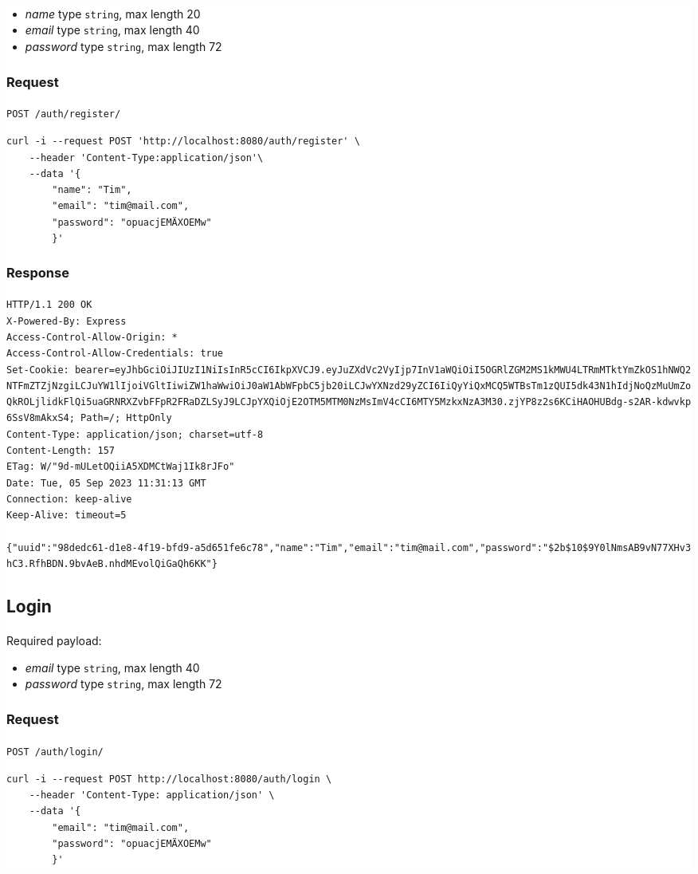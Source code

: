 - *name* type `string`, max length 20
- *email* type `string`, max length 40
- *password* type `string`, max length 72

### Request

`POST /auth/register/`

    curl -i --request POST 'http://localhost:8080/auth/register' \
        --header 'Content-Type:application/json'\
        --data '{
            "name": "Tim",
            "email": "tim@mail.com",
            "password": "opuacjEMÄXOEMw"
            }'

### Response

    HTTP/1.1 200 OK
    X-Powered-By: Express
    Access-Control-Allow-Origin: *
    Access-Control-Allow-Credentials: true
    Set-Cookie: bearer=eyJhbGciOiJIUzI1NiIsInR5cCI6IkpXVCJ9.eyJuZXdVc2VyIjp7InV1aWQiOiI5OGRlZGM2MS1kMWU4LTRmMTktYmZkOS1hNWQ2NTFmZTZjNzgiLCJuYW1lIjoiVGltIiwiZW1haWwiOiJ0aW1AbWFpbC5jb20iLCJwYXNzd29yZCI6IiQyYiQxMCQ5WTBsTm1zQUI5dk43N1hIdjNoQzMuUmZoQkROLjlidkFlQi5uaGRNRXZvbFFpR2FRaDZLSyJ9LCJpYXQiOjE2OTM5MTM0NzMsImV4cCI6MTY5MzkxNzA3M30.zjYP8z2s6KCiHAOHUBdg-s2AR-kdwvkp6SsV8mAkxS4; Path=/; HttpOnly
    Content-Type: application/json; charset=utf-8
    Content-Length: 157
    ETag: W/"9d-mULetOQiiA5XDMCtWaj1Ik8rJFo"
    Date: Tue, 05 Sep 2023 11:31:13 GMT
    Connection: keep-alive
    Keep-Alive: timeout=5

    {"uuid":"98dedc61-d1e8-4f19-bfd9-a5d651fe6c78","name":"Tim","email":"tim@mail.com","password":"$2b$10$9Y0lNmsAB9vN77XHv3hC3.RfhBDN.9bvAeB.nhdMEvolQiGaQh6KK"}

## Login
Required payload:

- *email* type `string`, max length 40
- *password* type `string`, max length 72

### Request

`POST /auth/login/`

    curl -i --request POST http://localhost:8080/auth/login \
        --header 'Content-Type: application/json' \
        --data '{
            "email": "tim@mail.com",
            "password": "opuacjEMÄXOEMw"
            }'
